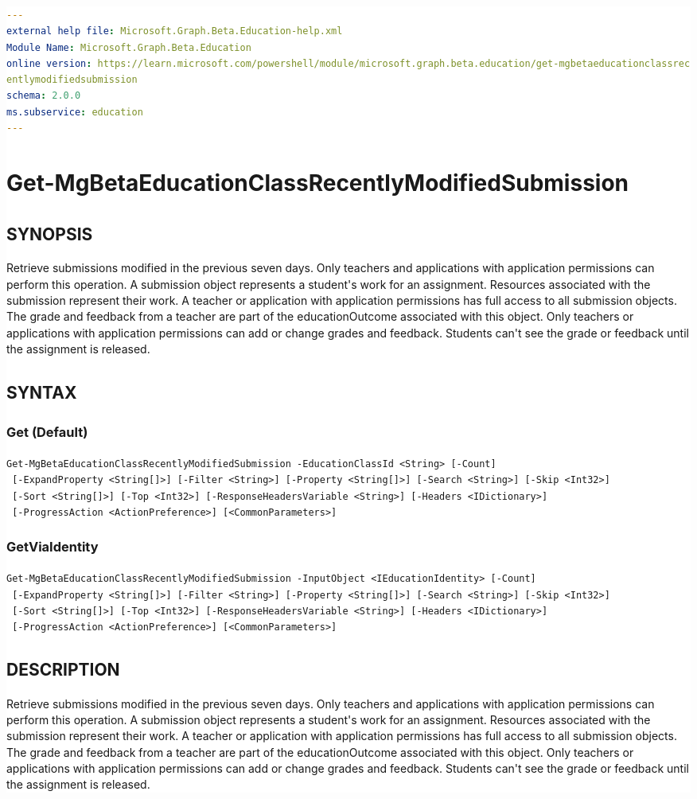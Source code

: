 ```yaml
---
external help file: Microsoft.Graph.Beta.Education-help.xml
Module Name: Microsoft.Graph.Beta.Education
online version: https://learn.microsoft.com/powershell/module/microsoft.graph.beta.education/get-mgbetaeducationclassrecentlymodifiedsubmission
schema: 2.0.0
ms.subservice: education
---
```


# Get-MgBetaEducationClassRecentlyModifiedSubmission

## SYNOPSIS
Retrieve submissions modified in the previous seven days.
Only teachers and applications with application permissions can perform this operation.
A submission object represents a student's work for an assignment.
Resources associated with the submission represent their work.
A teacher or application with application permissions has full access to all submission objects.
The grade and feedback from a teacher are part of the educationOutcome associated with this object.
Only teachers or applications with application permissions can add or change grades and feedback.
Students can't see the grade or feedback until the assignment is released.

## SYNTAX

### Get (Default)
```
Get-MgBetaEducationClassRecentlyModifiedSubmission -EducationClassId <String> [-Count]
 [-ExpandProperty <String[]>] [-Filter <String>] [-Property <String[]>] [-Search <String>] [-Skip <Int32>]
 [-Sort <String[]>] [-Top <Int32>] [-ResponseHeadersVariable <String>] [-Headers <IDictionary>]
 [-ProgressAction <ActionPreference>] [<CommonParameters>]
```

### GetViaIdentity
```
Get-MgBetaEducationClassRecentlyModifiedSubmission -InputObject <IEducationIdentity> [-Count]
 [-ExpandProperty <String[]>] [-Filter <String>] [-Property <String[]>] [-Search <String>] [-Skip <Int32>]
 [-Sort <String[]>] [-Top <Int32>] [-ResponseHeadersVariable <String>] [-Headers <IDictionary>]
 [-ProgressAction <ActionPreference>] [<CommonParameters>]
```

## DESCRIPTION
Retrieve submissions modified in the previous seven days.
Only teachers and applications with application permissions can perform this operation.
A submission object represents a student's work for an assignment.
Resources associated with the submission represent their work.
A teacher or application with application permissions has full access to all submission objects.
The grade and feedback from a teacher are part of the educationOutcome associated with this object.
Only teachers or applications with application permissions can add or change grades and feedback.
Students can't see the grade or feedback until the assignment is released.
